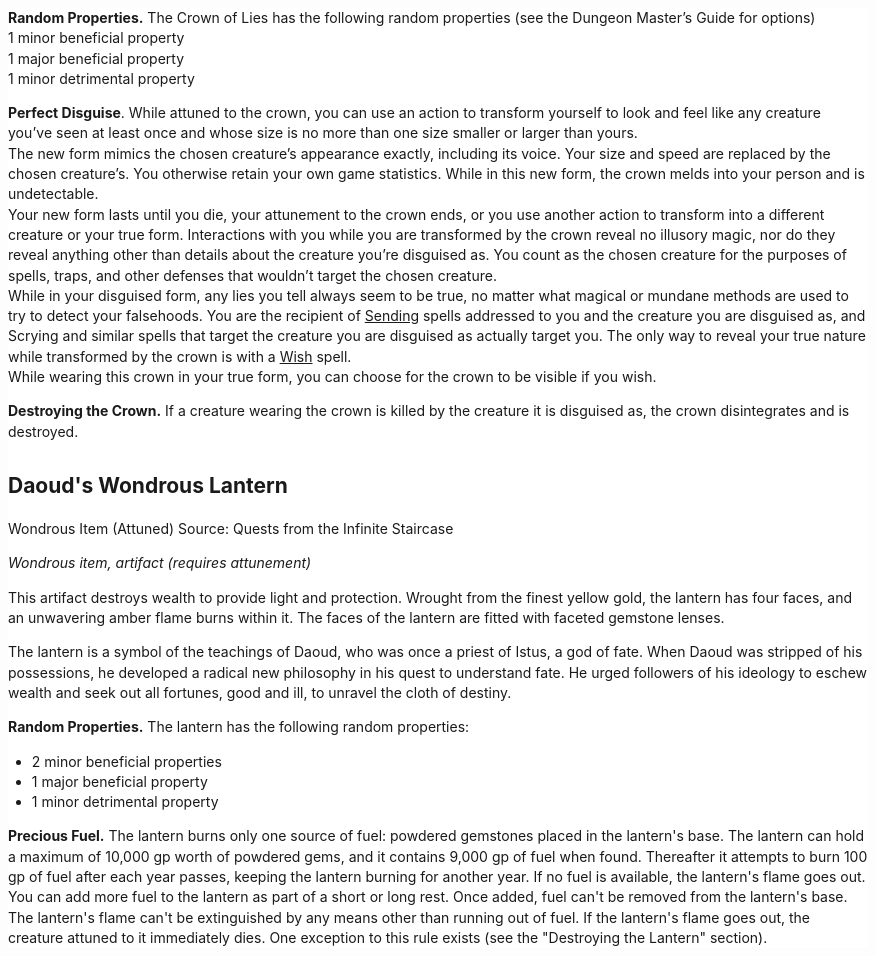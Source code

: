 **Random Properties.** The Crown of Lies has the following random properties (see the Dungeon Master’s Guide for options)  
1 minor beneficial property  
1 major beneficial property  
1 minor detrimental property

**Perfect Disguise**. While attuned to the crown, you can use an action to transform yourself to look and feel like any creature you’ve seen at least once and whose size is no more than one size smaller or larger than yours.  
The new form mimics the chosen creature’s appearance exactly, including its voice. Your size and speed are replaced by the chosen creature’s. You otherwise retain your own game statistics. While in this new form, the crown melds into your person and is undetectable.  
Your new form lasts until you die, your attunement to the crown ends, or you use another action to transform into a different creature or your true form. Interactions with you while you are transformed by the crown reveal no illusory magic, nor do they reveal anything other than details about the creature you’re disguised as. You count as the chosen creature for the purposes of spells, traps, and other defenses that wouldn’t target the chosen creature.  
While in your disguised form, any lies you tell always seem to be true, no matter what magical or mundane methods are used to try to detect your falsehoods. You are the recipient of [Sending](http://dnd5e.wikidot.com/spell:sending) spells addressed to you and the creature you are disguised as, and Scrying and similar spells that target the creature you are disguised as actually target you. The only way to reveal your true nature while transformed by the crown is with a [Wish](http://dnd5e.wikidot.com/spell:wish) spell.  
While wearing this crown in your true form, you can choose for the crown to be visible if you wish.

**Destroying the Crown.** If a creature wearing the crown is killed by the creature it is disguised as, the crown disintegrates and is destroyed.

## Daoud's Wondrous Lantern
Wondrous Item (Attuned)
Source: Quests from the Infinite Staircase

*Wondrous item, artifact (requires attunement)*

This artifact destroys wealth to provide light and protection. Wrought from the finest yellow gold, the lantern has four faces, and an unwavering amber flame burns within it. The faces of the lantern are fitted with faceted gemstone lenses.

The lantern is a symbol of the teachings of Daoud, who was once a priest of Istus, a god of fate. When Daoud was stripped of his possessions, he developed a radical new philosophy in his quest to understand fate. He urged followers of his ideology to eschew wealth and seek out all fortunes, good and ill, to unravel the cloth of destiny.

**Random Properties.** The lantern has the following random properties:

* 2 minor beneficial properties
* 1 major beneficial property
* 1 minor detrimental property

**Precious Fuel.** The lantern burns only one source of fuel: powdered gemstones placed in the lantern's base. The lantern can hold a maximum of 10,000 gp worth of powdered gems, and it contains 9,000 gp of fuel when found. Thereafter it attempts to burn 100 gp of fuel after each year passes, keeping the lantern burning for another year. If no fuel is available, the lantern's flame goes out. You can add more fuel to the lantern as part of a short or long rest. Once added, fuel can't be removed from the lantern's base.  
The lantern's flame can't be extinguished by any means other than running out of fuel. If the lantern's flame goes out, the creature attuned to it immediately dies. One exception to this rule exists (see the "Destroying the Lantern" section).

